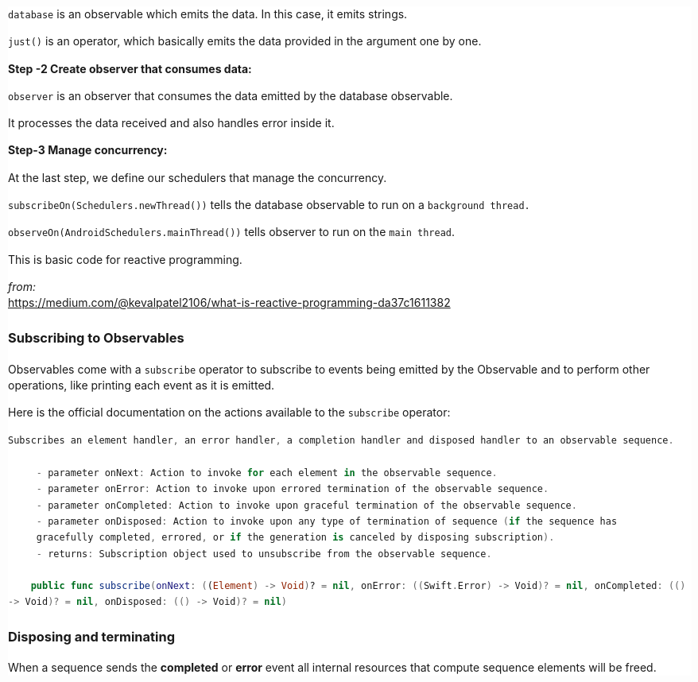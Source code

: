 `database` is an observable which emits the data. In this case, it emits strings.

`just()` is an operator, which basically emits the data provided in the argument one by one.



**Step -2 Create observer that consumes data:**

`observer` is an observer that consumes the data emitted by the database observable.

It processes the data received and also handles error inside it.



**Step-3 Manage concurrency:**

At the last step, we define our schedulers that manage the concurrency.

`subscribeOn(Schedulers.newThread())` tells the database observable to run on a `background thread.`

 `observeOn(AndroidSchedulers.mainThread())` tells observer to run on the `main thread`.

This is basic code for reactive programming.

*from:* </br>
https://medium.com/@kevalpatel2106/what-is-reactive-programming-da37c1611382



### Subscribing to Observables

Observables come with a `subscribe` operator to subscribe to events being emitted by the Observable and to perform other operations, like printing each event as it is emitted.

Here is the official documentation on the actions available to the `subscribe` operator:

```swift
Subscribes an element handler, an error handler, a completion handler and disposed handler to an observable sequence.

     - parameter onNext: Action to invoke for each element in the observable sequence.
     - parameter onError: Action to invoke upon errored termination of the observable sequence.
     - parameter onCompleted: Action to invoke upon graceful termination of the observable sequence.
     - parameter onDisposed: Action to invoke upon any type of termination of sequence (if the sequence has
     gracefully completed, errored, or if the generation is canceled by disposing subscription).
     - returns: Subscription object used to unsubscribe from the observable sequence.

    public func subscribe(onNext: ((Element) -> Void)? = nil, onError: ((Swift.Error) -> Void)? = nil, onCompleted: (() -> Void)? = nil, onDisposed: (() -> Void)? = nil)
```





### Disposing and terminating

When a sequence sends the **completed** or **error** event all internal resources that compute sequence elements will be freed.
